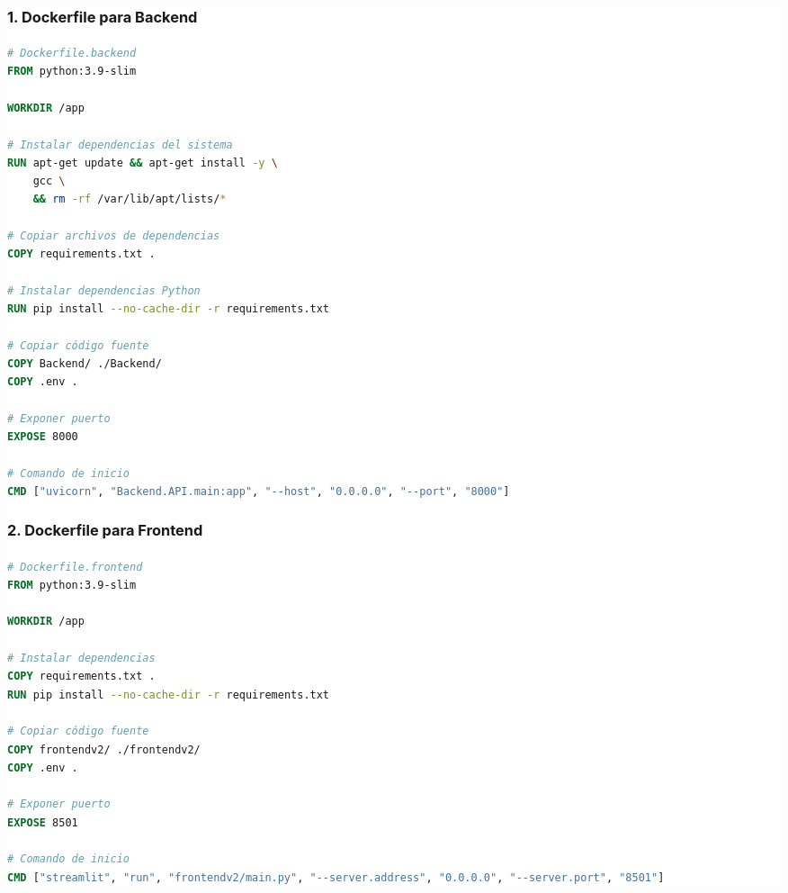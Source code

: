 ### 1. Dockerfile para Backend
```dockerfile
# Dockerfile.backend
FROM python:3.9-slim

WORKDIR /app

# Instalar dependencias del sistema
RUN apt-get update && apt-get install -y \
    gcc \
    && rm -rf /var/lib/apt/lists/*

# Copiar archivos de dependencias
COPY requirements.txt .

# Instalar dependencias Python
RUN pip install --no-cache-dir -r requirements.txt

# Copiar código fuente
COPY Backend/ ./Backend/
COPY .env .

# Exponer puerto
EXPOSE 8000

# Comando de inicio
CMD ["uvicorn", "Backend.API.main:app", "--host", "0.0.0.0", "--port", "8000"]
```

### 2. Dockerfile para Frontend
```dockerfile
# Dockerfile.frontend
FROM python:3.9-slim

WORKDIR /app

# Instalar dependencias
COPY requirements.txt .
RUN pip install --no-cache-dir -r requirements.txt

# Copiar código fuente
COPY frontendv2/ ./frontendv2/
COPY .env .

# Exponer puerto
EXPOSE 8501

# Comando de inicio
CMD ["streamlit", "run", "frontendv2/main.py", "--server.address", "0.0.0.0", "--server.port", "8501"]
```
